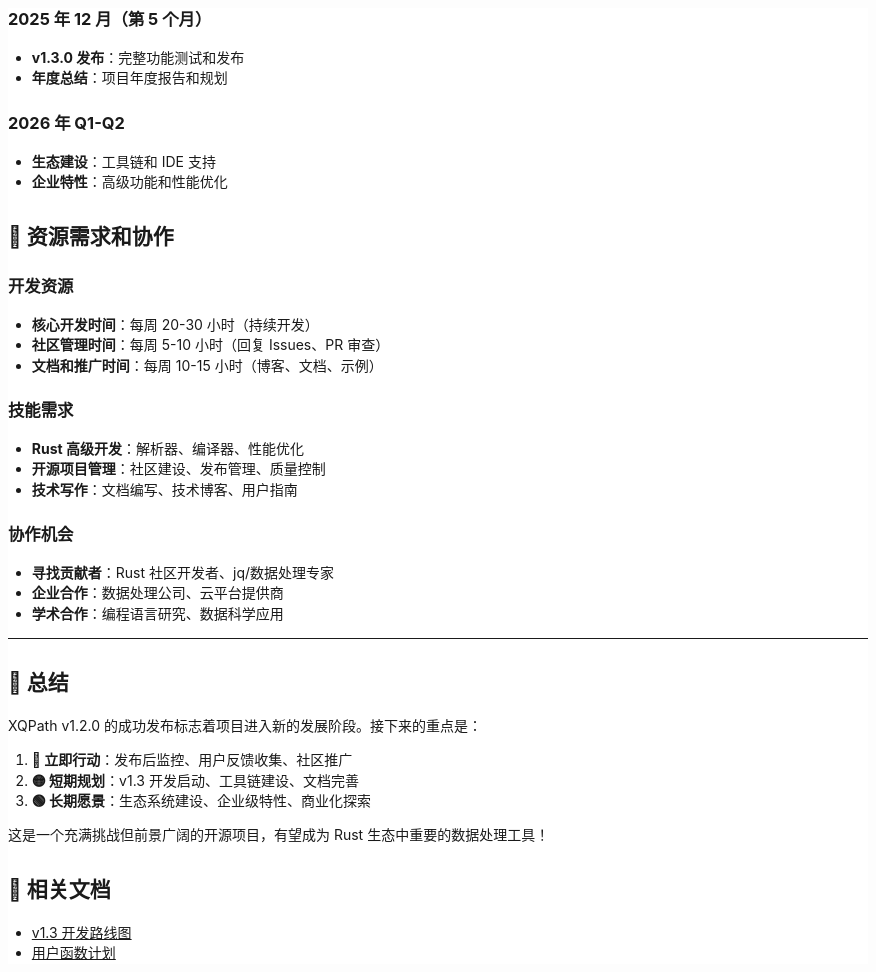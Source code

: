 ### 2025 年 12 月（第 5 个月）

- **v1.3.0 发布**：完整功能测试和发布
- **年度总结**：项目年度报告和规划

### 2026 年 Q1-Q2

- **生态建设**：工具链和 IDE 支持
- **企业特性**：高级功能和性能优化

## 🤝 资源需求和协作

### 开发资源

- **核心开发时间**：每周 20-30 小时（持续开发）
- **社区管理时间**：每周 5-10 小时（回复 Issues、PR 审查）
- **文档和推广时间**：每周 10-15 小时（博客、文档、示例）

### 技能需求

- **Rust 高级开发**：解析器、编译器、性能优化
- **开源项目管理**：社区建设、发布管理、质量控制
- **技术写作**：文档编写、技术博客、用户指南

### 协作机会

- **寻找贡献者**：Rust 社区开发者、jq/数据处理专家
- **企业合作**：数据处理公司、云平台提供商
- **学术合作**：编程语言研究、数据科学应用

---

## 🎉 总结

XQPath v1.2.0 的成功发布标志着项目进入新的发展阶段。接下来的重点是：

1. **🔴 立即行动**：发布后监控、用户反馈收集、社区推广
2. **🟡 短期规划**：v1.3 开发启动、工具链建设、文档完善
3. **🟢 长期愿景**：生态系统建设、企业级特性、商业化探索

这是一个充满挑战但前景广阔的开源项目，有望成为 Rust 生态中重要的数据处理工具！

## 📝 相关文档

- [v1.3 开发路线图](roadmap-v1.3.md)
- [用户函数计划](../design/user-functions-implementation.md)
